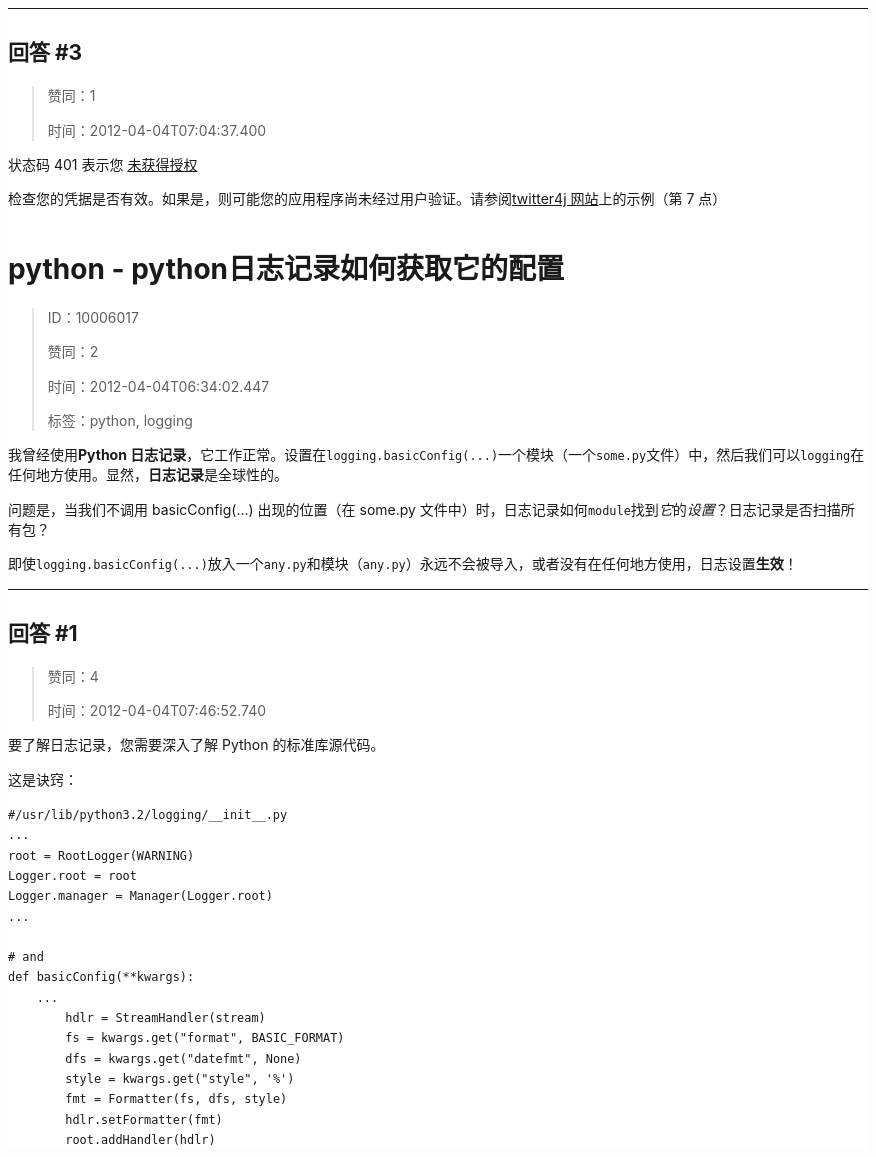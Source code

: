 * * *

## 回答 #3

> 赞同：1
> 
> 时间：2012-04-04T07:04:37.400

状态码 401 表示您 [未获得授权](https://dev.twitter.com/docs/error-codes-responses)

检查您的凭据是否有效。如果是，则可能您的应用程序尚未经过用户验证。请参阅[twitter4j 网站](http://twitter4j.org/en/code-examples.html#oauth)上的示例（第 7 点）

# python - python日志记录如何获取它的配置

> ID：10006017
> 
> 赞同：2
> 
> 时间：2012-04-04T06:34:02.447
> 
> 标签：python, logging

我曾经使用**Python 日志记录**，它工作正常。设置在`logging.basicConfig(...)`一个模块（一个`some.py`文件）中，然后我们可以`logging`在任何地方使用。显然，**日志记录**是全球性的。

问题是，当我们不调用 basicConfig(...) 出现的位置（在 some.py 文件中）时，日志记录如何`module`找到*它*的*设置*？日志记录是否扫描所有包？

即使`logging.basicConfig(...)`放入一个`any.py`和模块（`any.py`）永远不会被导入，或者没有在任何地方使用，日志设置**生效**！

* * *

## 回答 #1

> 赞同：4
> 
> 时间：2012-04-04T07:46:52.740

要了解日志记录，您需要深入了解 Python 的标准库源代码。

这是诀窍：

```
#/usr/lib/python3.2/logging/__init__.py
...
root = RootLogger(WARNING)
Logger.root = root
Logger.manager = Manager(Logger.root)
...

# and 
def basicConfig(**kwargs):
    ...
        hdlr = StreamHandler(stream)
        fs = kwargs.get("format", BASIC_FORMAT)
        dfs = kwargs.get("datefmt", None)
        style = kwargs.get("style", '%')
        fmt = Formatter(fs, dfs, style)
        hdlr.setFormatter(fmt)
        root.addHandler(hdlr) 
```

